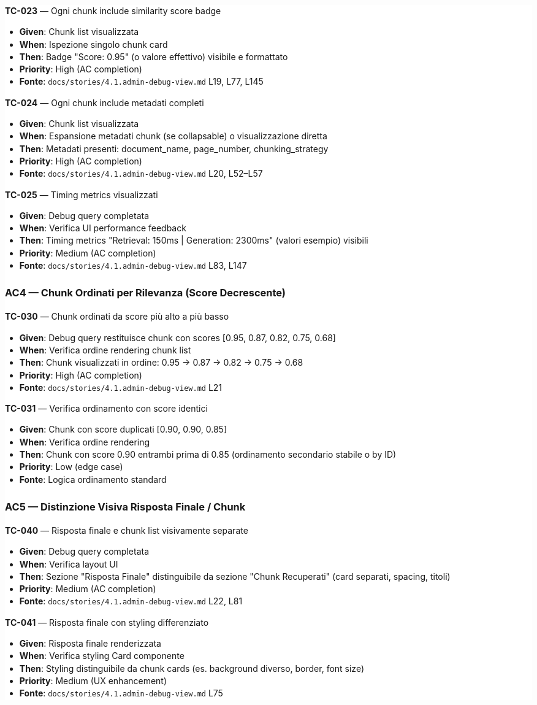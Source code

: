 **TC-023** — Ogni chunk include similarity score badge
- **Given**: Chunk list visualizzata
- **When**: Ispezione singolo chunk card
- **Then**: Badge "Score: 0.95" (o valore effettivo) visibile e formattato
- **Priority**: High (AC completion)
- **Fonte**: `docs/stories/4.1.admin-debug-view.md` L19, L77, L145

**TC-024** — Ogni chunk include metadati completi
- **Given**: Chunk list visualizzata
- **When**: Espansione metadati chunk (se collapsable) o visualizzazione diretta
- **Then**: Metadati presenti: document_name, page_number, chunking_strategy
- **Priority**: High (AC completion)
- **Fonte**: `docs/stories/4.1.admin-debug-view.md` L20, L52–L57

**TC-025** — Timing metrics visualizzati
- **Given**: Debug query completata
- **When**: Verifica UI performance feedback
- **Then**: Timing metrics "Retrieval: 150ms | Generation: 2300ms" (valori esempio) visibili
- **Priority**: Medium (AC completion)
- **Fonte**: `docs/stories/4.1.admin-debug-view.md` L83, L147

### AC4 — Chunk Ordinati per Rilevanza (Score Decrescente)

**TC-030** — Chunk ordinati da score più alto a più basso
- **Given**: Debug query restituisce chunk con scores [0.95, 0.87, 0.82, 0.75, 0.68]
- **When**: Verifica ordine rendering chunk list
- **Then**: Chunk visualizzati in ordine: 0.95 → 0.87 → 0.82 → 0.75 → 0.68
- **Priority**: High (AC completion)
- **Fonte**: `docs/stories/4.1.admin-debug-view.md` L21

**TC-031** — Verifica ordinamento con score identici
- **Given**: Chunk con score duplicati [0.90, 0.90, 0.85]
- **When**: Verifica ordine rendering
- **Then**: Chunk con score 0.90 entrambi prima di 0.85 (ordinamento secondario stabile o by ID)
- **Priority**: Low (edge case)
- **Fonte**: Logica ordinamento standard

### AC5 — Distinzione Visiva Risposta Finale / Chunk

**TC-040** — Risposta finale e chunk list visivamente separate
- **Given**: Debug query completata
- **When**: Verifica layout UI
- **Then**: Sezione "Risposta Finale" distinguibile da sezione "Chunk Recuperati" (card separati, spacing, titoli)
- **Priority**: Medium (AC completion)
- **Fonte**: `docs/stories/4.1.admin-debug-view.md` L22, L81

**TC-041** — Risposta finale con styling differenziato
- **Given**: Risposta finale renderizzata
- **When**: Verifica styling Card componente
- **Then**: Styling distinguibile da chunk cards (es. background diverso, border, font size)
- **Priority**: Medium (UX enhancement)
- **Fonte**: `docs/stories/4.1.admin-debug-view.md` L75
